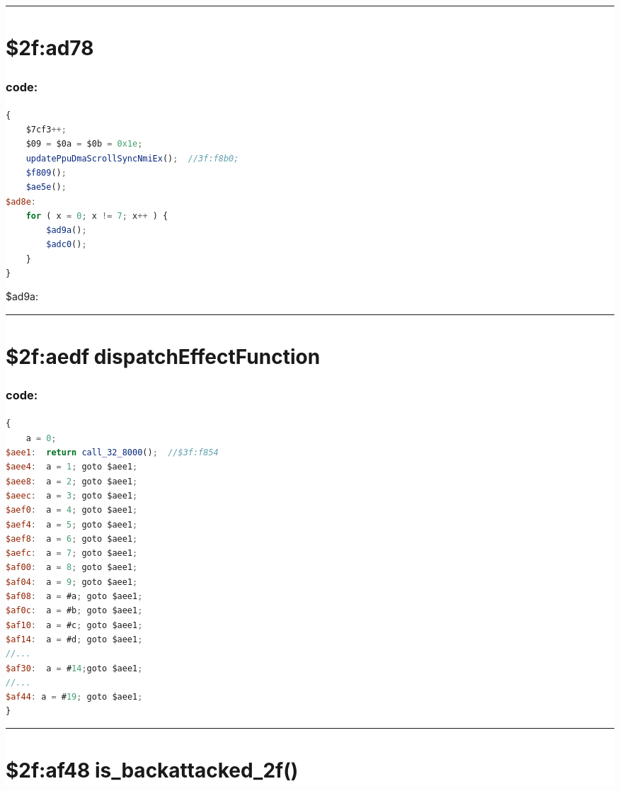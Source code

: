 ________________________
# $2f:ad78 

### code:
```js
{
    $7cf3++;
    $09 = $0a = $0b = 0x1e;
    updatePpuDmaScrollSyncNmiEx();  //3f:f8b0;
    $f809();
    $ae5e();
$ad8e:
    for ( x = 0; x != 7; x++ ) {
        $ad9a();
        $adc0();
    }
}
```
$ad9a:

________________________
# $2f:aedf dispatchEffectFunction 

### code:
```js
{
	a = 0;
$aee1:	return call_32_8000();	//$3f:f854
$aee4:	a = 1; goto $aee1;
$aee8:	a = 2; goto $aee1;
$aeec:	a = 3; goto $aee1;
$aef0:	a = 4; goto $aee1;
$aef4:	a = 5; goto $aee1;
$aef8:	a = 6; goto $aee1;
$aefc:	a = 7; goto $aee1;
$af00:	a = 8; goto $aee1;
$af04:	a = 9; goto $aee1;
$af08:	a = #a; goto $aee1;
$af0c:	a = #b; goto $aee1;
$af10:	a = #c; goto $aee1;
$af14:	a = #d; goto $aee1;
//...
$af30:	a = #14;goto $aee1;
//...
$af44: a = #19; goto $aee1;
}
```

________________________
# $2f:af48 is_backattacked_2f()    
